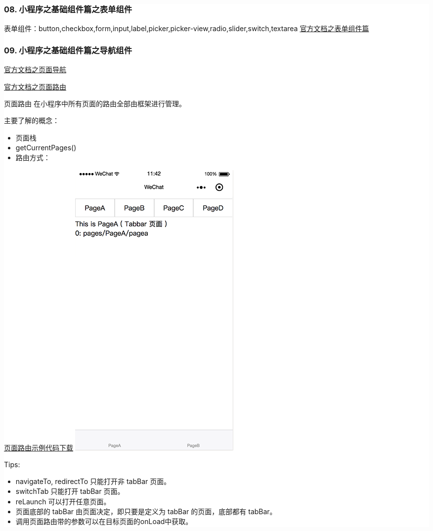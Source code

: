 ### 08. 小程序之基础组件篇之表单组件
表单组件：button,checkbox,form,input,label,picker,picker-view,radio,slider,switch,textarea
[官方文档之表单组件篇](https://mp.weixin.qq.com/debug/wxadoc/dev/component/button.html)

### 09. 小程序之基础组件篇之导航组件
[官方文档之页面导航](https://mp.weixin.qq.com/debug/wxadoc/dev/component/navigator.html)

[官方文档之页面路由](https://mp.weixin.qq.com/debug/wxadoc/dev/framework/app-service/route.html)

页面路由
在小程序中所有页面的路由全部由框架进行管理。

主要了解的概念：
- 页面栈
- getCurrentPages()
- 路由方式：

[页面路由示例代码下载](https://github.com/taoqianbao/tqb-miniapp-guide)
![示例图](/imgs/miniapp/miniapp-route-demo.png)

Tips:
- navigateTo, redirectTo 只能打开非 tabBar 页面。
- switchTab 只能打开 tabBar 页面。
- reLaunch 可以打开任意页面。
- 页面底部的 tabBar 由页面决定，即只要是定义为 tabBar 的页面，底部都有 tabBar。
- 调用页面路由带的参数可以在目标页面的onLoad中获取。
